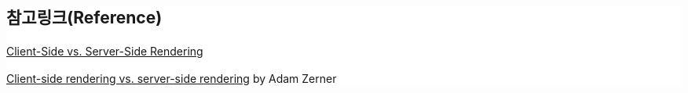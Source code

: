 ## 참고링크(Reference)
<a href="http://openmymind.net/2012/5/30/Client-Side-vs-Server-Side-Rendering/" target="_blank">Client-Side vs. Server-Side Rendering</a>

<a href="https://medium.freecodecamp.org/what-exactly-is-client-side-rendering-and-hows-it-different-from-server-side-rendering-bd5c786b340d" target="_blank">Client-side rendering vs. server-side rendering</a> by Adam Zerner



